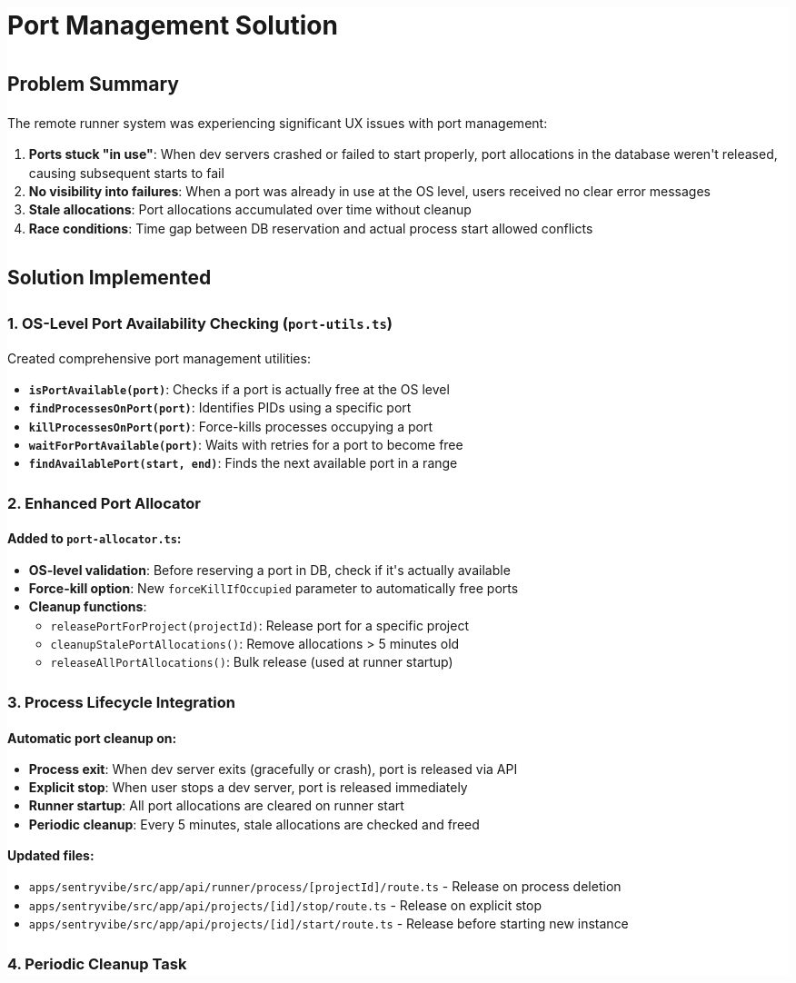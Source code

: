 # Port Management Solution

## Problem Summary

The remote runner system was experiencing significant UX issues with port management:

1. **Ports stuck "in use"**: When dev servers crashed or failed to start properly, port allocations in the database weren't released, causing subsequent starts to fail
2. **No visibility into failures**: When a port was already in use at the OS level, users received no clear error messages
3. **Stale allocations**: Port allocations accumulated over time without cleanup
4. **Race conditions**: Time gap between DB reservation and actual process start allowed conflicts

## Solution Implemented

### 1. OS-Level Port Availability Checking (`port-utils.ts`)

Created comprehensive port management utilities:

- **`isPortAvailable(port)`**: Checks if a port is actually free at the OS level
- **`findProcessesOnPort(port)`**: Identifies PIDs using a specific port
- **`killProcessesOnPort(port)`**: Force-kills processes occupying a port
- **`waitForPortAvailable(port)`**: Waits with retries for a port to become free
- **`findAvailablePort(start, end)`**: Finds the next available port in a range

### 2. Enhanced Port Allocator

**Added to `port-allocator.ts`:**

- **OS-level validation**: Before reserving a port in DB, check if it's actually available
- **Force-kill option**: New `forceKillIfOccupied` parameter to automatically free ports
- **Cleanup functions**:
  - `releasePortForProject(projectId)`: Release port for a specific project
  - `cleanupStalePortAllocations()`: Remove allocations > 5 minutes old
  - `releaseAllPortAllocations()`: Bulk release (used at runner startup)

### 3. Process Lifecycle Integration

**Automatic port cleanup on:**

- **Process exit**: When dev server exits (gracefully or crash), port is released via API
- **Explicit stop**: When user stops a dev server, port is released immediately
- **Runner startup**: All port allocations are cleared on runner start
- **Periodic cleanup**: Every 5 minutes, stale allocations are checked and freed

**Updated files:**
- `apps/sentryvibe/src/app/api/runner/process/[projectId]/route.ts` - Release on process deletion
- `apps/sentryvibe/src/app/api/projects/[id]/stop/route.ts` - Release on explicit stop
- `apps/sentryvibe/src/app/api/projects/[id]/start/route.ts` - Release before starting new instance

### 4. Periodic Cleanup Task
